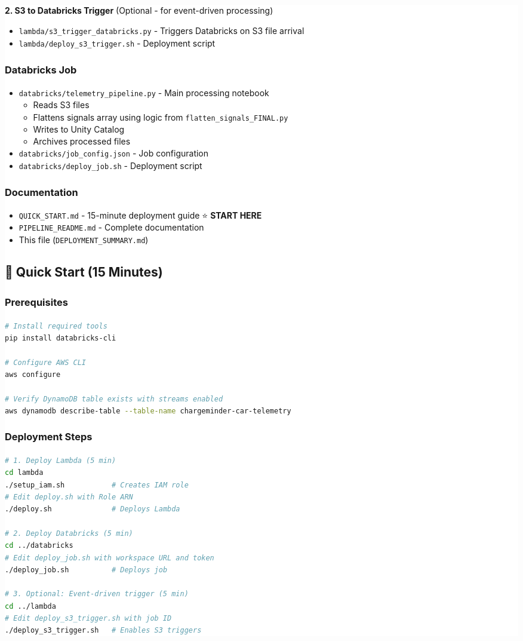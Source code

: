 **2. S3 to Databricks Trigger** (Optional - for event-driven processing)
- `lambda/s3_trigger_databricks.py` - Triggers Databricks on S3 file arrival
- `lambda/deploy_s3_trigger.sh` - Deployment script

### Databricks Job

- `databricks/telemetry_pipeline.py` - Main processing notebook
  - Reads S3 files
  - Flattens signals array using logic from `flatten_signals_FINAL.py`
  - Writes to Unity Catalog
  - Archives processed files
- `databricks/job_config.json` - Job configuration
- `databricks/deploy_job.sh` - Deployment script

### Documentation

- `QUICK_START.md` - 15-minute deployment guide ⭐ **START HERE**
- `PIPELINE_README.md` - Complete documentation
- This file (`DEPLOYMENT_SUMMARY.md`)

## 🎯 Quick Start (15 Minutes)

### Prerequisites

```bash
# Install required tools
pip install databricks-cli

# Configure AWS CLI
aws configure

# Verify DynamoDB table exists with streams enabled
aws dynamodb describe-table --table-name chargeminder-car-telemetry
```

### Deployment Steps

```bash
# 1. Deploy Lambda (5 min)
cd lambda
./setup_iam.sh           # Creates IAM role
# Edit deploy.sh with Role ARN
./deploy.sh              # Deploys Lambda

# 2. Deploy Databricks (5 min)
cd ../databricks
# Edit deploy_job.sh with workspace URL and token
./deploy_job.sh          # Deploys job

# 3. Optional: Event-driven trigger (5 min)
cd ../lambda
# Edit deploy_s3_trigger.sh with job ID
./deploy_s3_trigger.sh   # Enables S3 triggers
```
